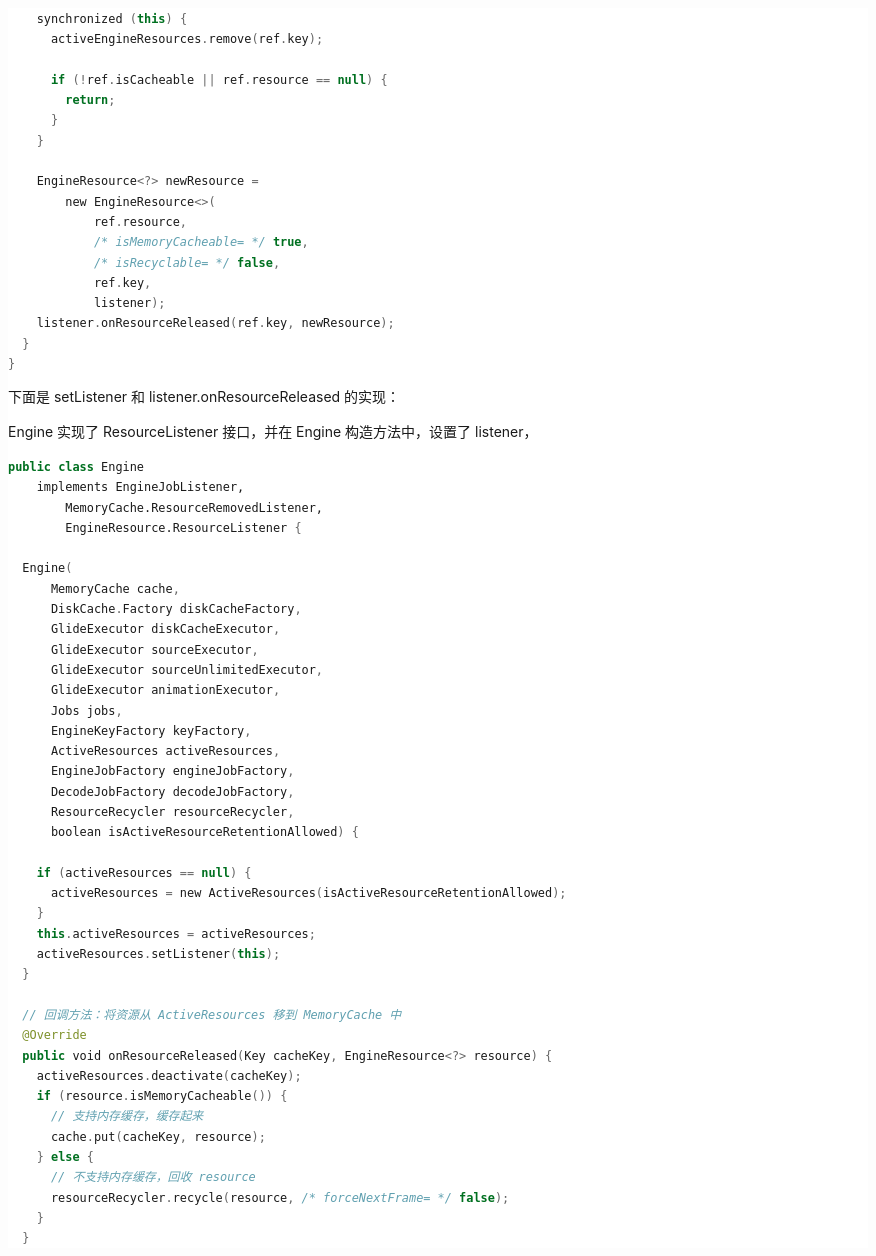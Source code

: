 ```kotlin
    synchronized (this) {
      activeEngineResources.remove(ref.key);

      if (!ref.isCacheable || ref.resource == null) {
        return;
      }
    }

    EngineResource<?> newResource =
        new EngineResource<>(
            ref.resource,
            /* isMemoryCacheable= */ true,
            /* isRecyclable= */ false,
            ref.key,
            listener);
    listener.onResourceReleased(ref.key, newResource);
  }
}
```

下面是 setListener 和 listener.onResourceReleased 的实现：

Engine 实现了 ResourceListener 接口，并在 Engine 构造方法中，设置了 listener，

```kotlin
public class Engine
    implements EngineJobListener,
        MemoryCache.ResourceRemovedListener,
        EngineResource.ResourceListener {
          
  Engine(
      MemoryCache cache,
      DiskCache.Factory diskCacheFactory,
      GlideExecutor diskCacheExecutor,
      GlideExecutor sourceExecutor,
      GlideExecutor sourceUnlimitedExecutor,
      GlideExecutor animationExecutor,
      Jobs jobs,
      EngineKeyFactory keyFactory,
      ActiveResources activeResources,
      EngineJobFactory engineJobFactory,
      DecodeJobFactory decodeJobFactory,
      ResourceRecycler resourceRecycler,
      boolean isActiveResourceRetentionAllowed) {
    
    if (activeResources == null) {
      activeResources = new ActiveResources(isActiveResourceRetentionAllowed);
    }
    this.activeResources = activeResources;
    activeResources.setListener(this);
  }
  
  // 回调方法：将资源从 ActiveResources 移到 MemoryCache 中
  @Override
  public void onResourceReleased(Key cacheKey, EngineResource<?> resource) {
    activeResources.deactivate(cacheKey);
    if (resource.isMemoryCacheable()) {
      // 支持内存缓存，缓存起来
      cache.put(cacheKey, resource);
    } else {
      // 不支持内存缓存，回收 resource
      resourceRecycler.recycle(resource, /* forceNextFrame= */ false);
    }
  }  
```